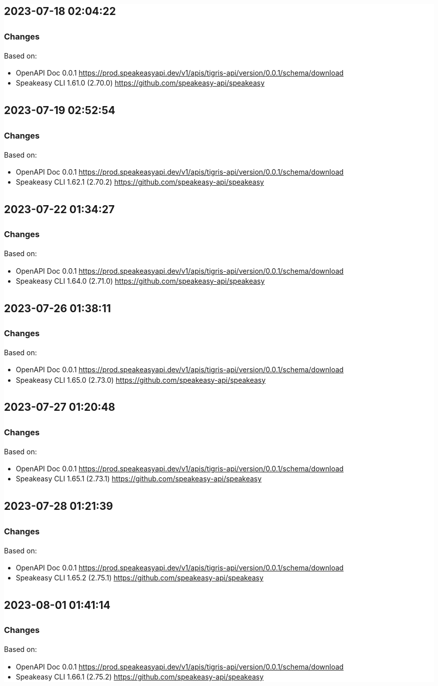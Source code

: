## 2023-07-18 02:04:22
### Changes
Based on:
- OpenAPI Doc 0.0.1 https://prod.speakeasyapi.dev/v1/apis/tigris-api/version/0.0.1/schema/download
- Speakeasy CLI 1.61.0 (2.70.0) https://github.com/speakeasy-api/speakeasy

## 2023-07-19 02:52:54
### Changes
Based on:
- OpenAPI Doc 0.0.1 https://prod.speakeasyapi.dev/v1/apis/tigris-api/version/0.0.1/schema/download
- Speakeasy CLI 1.62.1 (2.70.2) https://github.com/speakeasy-api/speakeasy

## 2023-07-22 01:34:27
### Changes
Based on:
- OpenAPI Doc 0.0.1 https://prod.speakeasyapi.dev/v1/apis/tigris-api/version/0.0.1/schema/download
- Speakeasy CLI 1.64.0 (2.71.0) https://github.com/speakeasy-api/speakeasy

## 2023-07-26 01:38:11
### Changes
Based on:
- OpenAPI Doc 0.0.1 https://prod.speakeasyapi.dev/v1/apis/tigris-api/version/0.0.1/schema/download
- Speakeasy CLI 1.65.0 (2.73.0) https://github.com/speakeasy-api/speakeasy

## 2023-07-27 01:20:48
### Changes
Based on:
- OpenAPI Doc 0.0.1 https://prod.speakeasyapi.dev/v1/apis/tigris-api/version/0.0.1/schema/download
- Speakeasy CLI 1.65.1 (2.73.1) https://github.com/speakeasy-api/speakeasy

## 2023-07-28 01:21:39
### Changes
Based on:
- OpenAPI Doc 0.0.1 https://prod.speakeasyapi.dev/v1/apis/tigris-api/version/0.0.1/schema/download
- Speakeasy CLI 1.65.2 (2.75.1) https://github.com/speakeasy-api/speakeasy

## 2023-08-01 01:41:14
### Changes
Based on:
- OpenAPI Doc 0.0.1 https://prod.speakeasyapi.dev/v1/apis/tigris-api/version/0.0.1/schema/download
- Speakeasy CLI 1.66.1 (2.75.2) https://github.com/speakeasy-api/speakeasy
